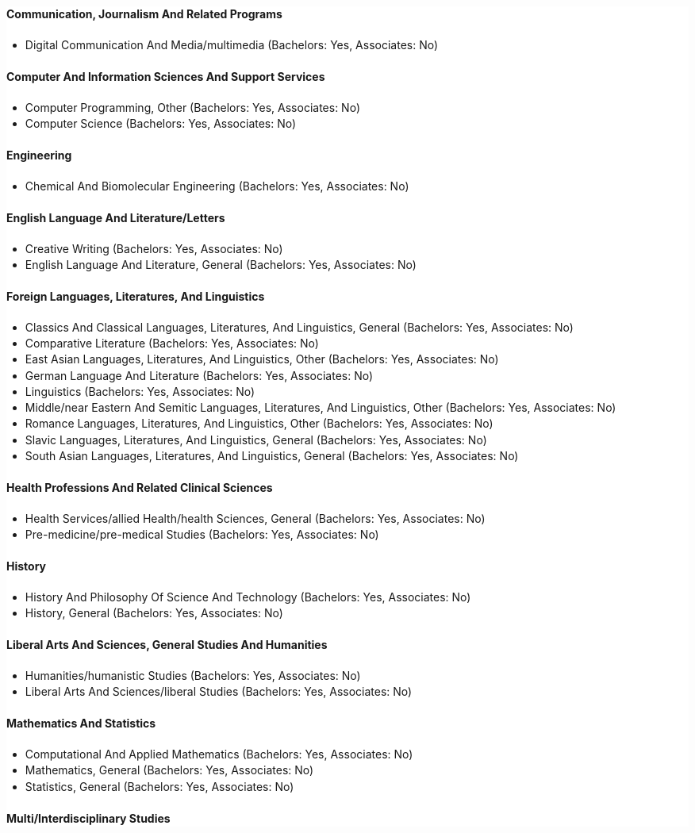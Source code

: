 #### Communication, Journalism And Related Programs

- Digital Communication And Media/multimedia (Bachelors: Yes, Associates: No)

#### Computer And Information Sciences And Support Services

- Computer Programming, Other (Bachelors: Yes, Associates: No)
- Computer Science (Bachelors: Yes, Associates: No)

#### Engineering

- Chemical And Biomolecular Engineering (Bachelors: Yes, Associates: No)

#### English Language And Literature/Letters

- Creative Writing (Bachelors: Yes, Associates: No)
- English Language And Literature, General (Bachelors: Yes, Associates: No)

#### Foreign Languages, Literatures, And Linguistics

- Classics And Classical Languages, Literatures, And Linguistics, General (Bachelors: Yes, Associates: No)
- Comparative Literature (Bachelors: Yes, Associates: No)
- East Asian Languages, Literatures, And Linguistics, Other (Bachelors: Yes, Associates: No)
- German Language And Literature (Bachelors: Yes, Associates: No)
- Linguistics (Bachelors: Yes, Associates: No)
- Middle/near Eastern And Semitic Languages, Literatures, And Linguistics, Other (Bachelors: Yes, Associates: No)
- Romance Languages, Literatures, And Linguistics, Other (Bachelors: Yes, Associates: No)
- Slavic Languages, Literatures, And Linguistics, General (Bachelors: Yes, Associates: No)
- South Asian Languages, Literatures, And Linguistics, General (Bachelors: Yes, Associates: No)

#### Health Professions And Related Clinical Sciences

- Health Services/allied Health/health Sciences, General (Bachelors: Yes, Associates: No)
- Pre-medicine/pre-medical Studies (Bachelors: Yes, Associates: No)

#### History

- History And Philosophy Of Science And Technology (Bachelors: Yes, Associates: No)
- History, General (Bachelors: Yes, Associates: No)

#### Liberal Arts And Sciences, General Studies And Humanities

- Humanities/humanistic Studies (Bachelors: Yes, Associates: No)
- Liberal Arts And Sciences/liberal Studies (Bachelors: Yes, Associates: No)

#### Mathematics And Statistics

- Computational And Applied Mathematics (Bachelors: Yes, Associates: No)
- Mathematics, General (Bachelors: Yes, Associates: No)
- Statistics, General (Bachelors: Yes, Associates: No)

#### Multi/Interdisciplinary Studies
